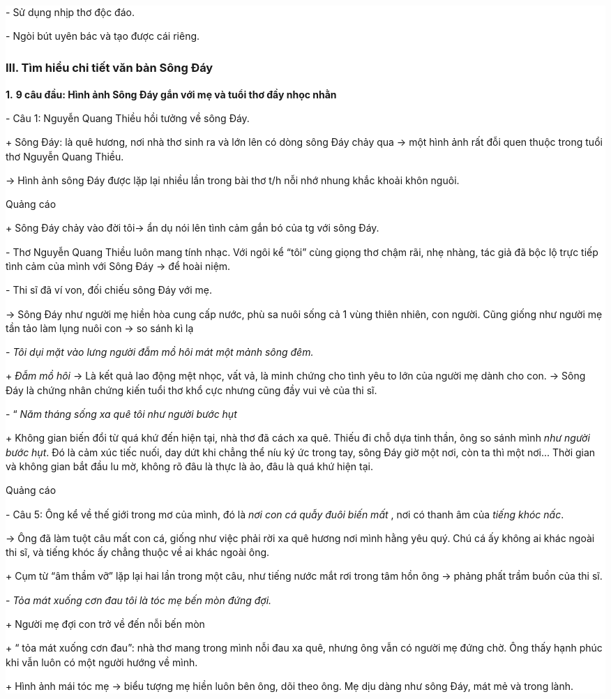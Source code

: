 \- Sử dụng nhịp thơ độc đáo.

\- Ngòi bút uyên bác và tạo được cái riêng.

### **III. Tìm hiểu chi tiết văn bản Sông Đáy**

**1.** **9 câu đầu: Hình ảnh Sông Đáy gắn với mẹ và tuổi thơ đầy nhọc nhằn**

\- Câu 1: Nguyễn Quang Thiều hồi tưởng về sông Đáy.

\+ Sông Đáy: là quê hương, nơi nhà thơ sinh ra và lớn lên có dòng sông Đáy chảy qua → một hình ảnh rất đỗi quen thuộc trong tuổi thơ Nguyễn Quang Thiều.

→ Hình ảnh sông Đáy được lặp lại nhiều lần trong bài thơ t/h nỗi nhớ nhung khắc khoải khôn nguôi.

Quảng cáo

\+ Sông Đáy chảy vào đời tôi-> ẩn dụ nói lên tình cảm gắn bó của tg với sông Đáy.

\- Thơ Nguyễn Quang Thiều luôn mang tính nhạc. Với ngôi kể “tôi” cùng giọng thơ chậm rãi, nhẹ nhàng, tác giả đã bộc lộ trực tiếp tình cảm của mình với Sông Đáy → để hoài niệm.

\- Thi sĩ đã ví von, đối chiếu sông Đáy với mẹ.

→ Sông Đáy như người mẹ hiền hòa cung cấp nước, phù sa nuôi sống cả 1 vùng thiên nhiên, con người. Cũng giống như người mẹ tần tảo làm lụng nuôi con → so sánh kì lạ

\-  _Tôi dụi mặt vào lưng người đẫm mồ hôi mát một mảnh sông đêm._

\+  _Đẫm mồ hôi_ → Là kết quả lao động mệt nhọc, vất vả, là minh chứng cho tình yêu to lớn của người mẹ dành cho con. → Sông Đáy là chứng nhân chứng kiến tuổi thơ khổ cực nhưng cũng đầy vui vẻ của thi sĩ.

\- “ _Năm tháng sống xa quê tôi như người bước hụt_

\+ Không gian biến đổi từ quá khứ đến hiện tại, nhà thơ đã cách xa quê. Thiếu đi chỗ dựa tinh thần, ông so sánh mình  _như người bước hụt_. Đó là cảm xúc tiếc nuối, day dứt khi chẳng thể níu ký ức trong tay, sông Đáy giờ một nơi, còn ta thì một nơi... Thời gian và không gian bắt đầu lu mờ, không rõ đâu là thực là ảo, đâu là quá khứ hiện tại.

Quảng cáo

\- Câu 5: Ông kể về thế giới trong mơ của mình, đó là  _nơi con cá quẫy đuôi biến mất_ , nơi có thanh âm của  _tiếng khóc nấc_.

→ Ông đã làm tuột câu mất con cá, giống như việc phải rời xa quê hương nơi mình hằng yêu quý. Chú cá ấy không ai khác ngoài thi sĩ, và tiếng khóc ấy chẳng thuộc về ai khác ngoài ông.

\+ Cụm từ “âm thầm vỡ” lặp lại hai lần trong một câu, như tiếng nước mắt rơi trong tâm hồn ông → phảng phất trầm buồn của thi sĩ.

\-  _Tỏa mát xuống cơn đau tôi là tóc mẹ bến mòn đứng đợi._

\+ Người mẹ đợi con trở về đến nỗi bến mòn

\+ “ tỏa mát xuống cơn đau”: nhà thơ mang trong mình nỗi đau xa quê, nhưng ông vẫn có người mẹ đứng chờ. Ông thấy hạnh phúc khi vẫn luôn có một người hướng về mình.

\+ Hình ảnh mái tóc mẹ → biểu tượng mẹ hiền luôn bên ông, dõi theo ông. Mẹ dịu dàng như sông Đáy, mát mẻ và trong lành.
